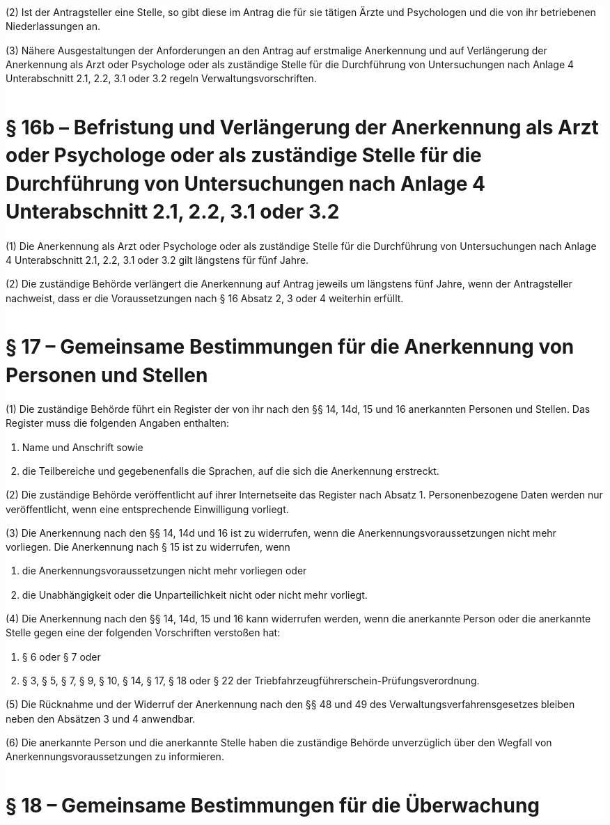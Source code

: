 (2) Ist der Antragsteller eine Stelle, so gibt diese im Antrag die für sie tätigen Ärzte und Psychologen und die von ihr betriebenen Niederlassungen an.

(3) Nähere Ausgestaltungen der Anforderungen an den Antrag auf erstmalige Anerkennung und auf Verlängerung der Anerkennung als Arzt oder Psychologe oder als zuständige Stelle für die Durchführung von Untersuchungen nach Anlage 4 Unterabschnitt 2.1, 2.2, 3.1 oder 3.2 regeln Verwaltungsvorschriften.

# § 16b – Befristung und Verlängerung der Anerkennung als Arzt oder Psychologe oder als zuständige Stelle für die Durchführung von Untersuchungen nach Anlage 4 Unterabschnitt 2.1, 2.2, 3.1 oder 3.2

(1) Die Anerkennung als Arzt oder Psychologe oder als zuständige Stelle für die Durchführung von Untersuchungen nach Anlage 4 Unterabschnitt 2.1, 2.2, 3.1 oder 3.2 gilt längstens für fünf Jahre.

(2) Die zuständige Behörde verlängert die Anerkennung auf Antrag jeweils um längstens fünf Jahre, wenn der Antragsteller nachweist, dass er die Voraussetzungen nach § 16 Absatz 2, 3 oder 4 weiterhin erfüllt.

# § 17 – Gemeinsame Bestimmungen für die Anerkennung von Personen und Stellen

(1) Die zuständige Behörde führt ein Register der von ihr nach den §§ 14, 14d, 15 und 16 anerkannten Personen und Stellen. Das Register muss die folgenden Angaben enthalten:

1. Name und Anschrift sowie

2. die Teilbereiche und gegebenenfalls die Sprachen, auf die sich die Anerkennung erstreckt.

(2) Die zuständige Behörde veröffentlicht auf ihrer Internetseite das Register nach Absatz 1. Personenbezogene Daten werden nur veröffentlicht, wenn eine entsprechende Einwilligung vorliegt.

(3) Die Anerkennung nach den §§ 14, 14d und 16 ist zu widerrufen, wenn die Anerkennungsvoraussetzungen nicht mehr vorliegen. Die Anerkennung nach § 15 ist zu widerrufen, wenn

1. die Anerkennungsvoraussetzungen nicht mehr vorliegen oder

2. die Unabhängigkeit oder die Unparteilichkeit nicht oder nicht mehr vorliegt.

(4) Die Anerkennung nach den §§ 14, 14d, 15 und 16 kann widerrufen werden, wenn die anerkannte Person oder die anerkannte Stelle gegen eine der folgenden Vorschriften verstoßen hat:

1. § 6 oder § 7 oder

2. § 3, § 5, § 7, § 9, § 10, § 14, § 17, § 18 oder § 22 der Triebfahrzeugführerschein-Prüfungsverordnung.

(5) Die Rücknahme und der Widerruf der Anerkennung nach den §§ 48 und 49 des Verwaltungsverfahrensgesetzes bleiben neben den Absätzen 3 und 4 anwendbar.

(6) Die anerkannte Person und die anerkannte Stelle haben die zuständige Behörde unverzüglich über den Wegfall von Anerkennungsvoraussetzungen zu informieren.

# § 18 – Gemeinsame Bestimmungen für die Überwachung
